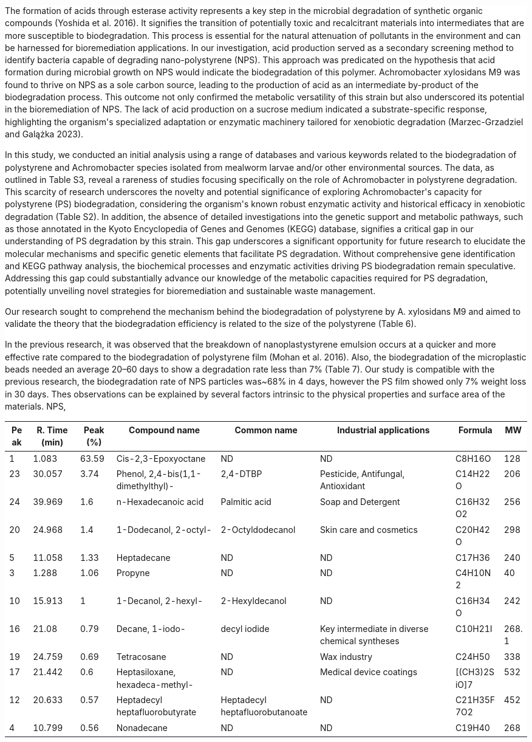 The formation of acids through esterase activity represents a key step in the microbial degradation of synthetic organic compounds (Yoshida et al. 2016). It signifies the transition of potentially toxic and recalcitrant materials into intermediates that are more susceptible to biodegradation. This process is essential for the natural attenuation of pollutants in the environment and can be harnessed for bioremediation applications. In our investigation, acid production served as a secondary screening method to identify bacteria capable of degrading nano-polystyrene (NPS). This approach was predicated on the hypothesis that acid formation during microbial growth on NPS would indicate the biodegradation of this polymer. Achromobacter xylosidans M9 was found to thrive on NPS as a sole carbon source, leading to the production of acid as an intermediate by-product of the biodegradation process. This outcome not only confirmed the metabolic versatility of this strain but also underscored its potential in the bioremediation of NPS. The lack of acid production on a sucrose medium indicated a substrate-specific response, highlighting the organism's specialized adaptation or enzymatic machinery tailored for xenobiotic degradation (Marzec-Grzadziel and Galążka 2023).

In this study, we conducted an initial analysis using a range of databases and various keywords related to the biodegradation of polystyrene and Achromobacter species isolated from mealworm larvae and/or other environmental sources. The data, as outlined in Table S3, reveal a rareness of studies focusing specifically on the role of Achromobacter in polystyrene degradation. This scarcity of research underscores the novelty and potential significance of exploring Achromobacter's capacity for polystyrene (PS) biodegradation, considering the organism's known robust enzymatic activity and historical efficacy in xenobiotic degradation (Table S2). In addition, the absence of detailed investigations into the genetic support and metabolic pathways, such as those annotated in the Kyoto Encyclopedia of Genes and Genomes (KEGG) database, signifies a critical gap in our understanding of PS degradation by this strain. This gap underscores a significant opportunity for future research to elucidate the molecular mechanisms and specific genetic elements that facilitate PS degradation. Without comprehensive gene identification and KEGG pathway analysis, the biochemical processes and enzymatic activities driving PS biodegradation remain speculative. Addressing this gap could substantially advance our knowledge of the metabolic capacities required for PS degradation, potentially unveiling novel strategies for bioremediation and sustainable waste management.

Our research sought to comprehend the mechanism behind the biodegradation of polystyrene by A. xylosidans M9 and aimed to validate the theory that the biodegradation efficiency is related to the size of the polystyrene (Table 6).

In the previous research, it was observed that the breakdown of nanoplastystyrene emulsion occurs at a quicker and more effective rate compared to the biodegradation of polystyrene film (Mohan et al. 2016). Also, the biodegradation of the microplastic beads needed an average 20–60 days to show a degradation rate less than 7% (Table 7). Our study is compatible with the previous research, the biodegradation rate of NPS particles was~68% in 4 days, however the PS film showed only 7% weight loss in 30 days. Thes observations can be explained by several factors intrinsic to the physical properties and surface area of the materials. NPS,

| Peak | R. Time (min) | Peak (%) | Compound name | Common name | Industrial applications | Formula | MW |
|------|---------------|----------|---------------|-------------|------------------------|----------|----|
| 1    | 1.083         | 63.59    | Cis-2,3-Epoxyoctane | ND | ND | C8H16O | 128 |
| 23   | 30.057        | 3.74     | Phenol, 2,4-bis(1,1-dimethylthyl)- | 2,4-DTBP | Pesticide, Antifungal, Antioxidant | C14H22O | 206 |
| 24   | 39.969        | 1.6      | n-Hexadecanoic acid | Palmitic acid | Soap and Detergent | C16H32O2 | 256 |
| 20   | 24.968        | 1.4      | 1-Dodecanol, 2-octyl- | 2-Octyldodecanol | Skin care and cosmetics | C20H42O | 298 |
| 5    | 11.058        | 1.33     | Heptadecane | ND | ND | C17H36 | 240 |
| 3    | 1.288         | 1.06     | Propyne | ND | ND | C4H10N2 | 40 |
| 10   | 15.913        | 1        | 1-Decanol, 2-hexyl- | 2-Hexyldecanol | ND | C16H34O | 242 |
| 16   | 21.08         | 0.79     | Decane, 1-iodo- | decyl iodide | Key intermediate in diverse chemical syntheses | C10H21I | 268.1 |
| 19   | 24.759        | 0.69     | Tetracosane | ND | Wax industry | C24H50 | 338 |
| 17   | 21.442        | 0.6      | Heptasiloxane, hexadeca-methyl- | ND | Medical device coatings | [(CH3)2SiO]7 | 532 |
| 12   | 20.633        | 0.57     | Heptadecyl heptafluorobutyrate | Heptadecyl heptafluorobutanoate | ND | C21H35F7O2 | 452 |
| 4    | 10.799        | 0.56     | Nonadecane | ND | ND | C19H40 | 268 |